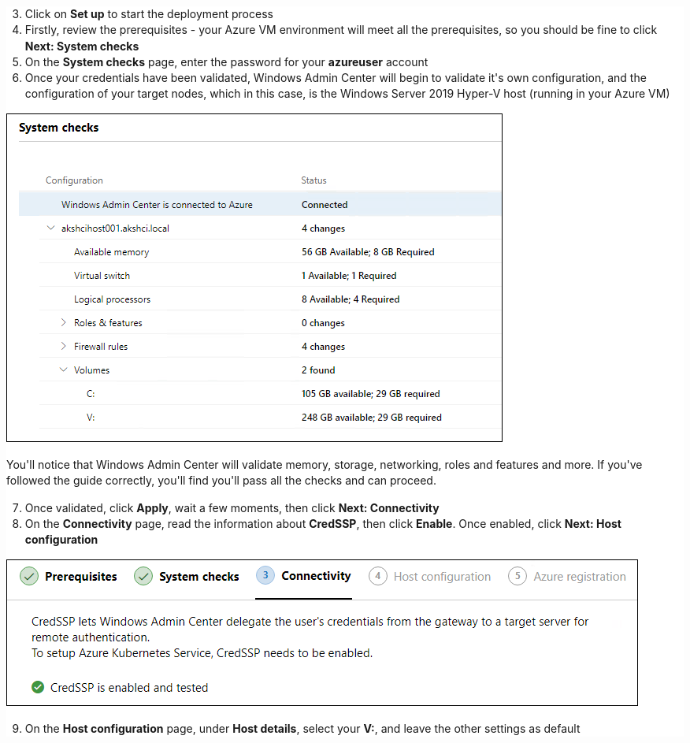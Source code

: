 3. Click on **Set up** to start the deployment process
4. Firstly, review the prerequisites - your Azure VM environment will meet all the prerequisites, so you should be fine to click **Next: System checks**
5. On the **System checks** page, enter the password for your **azureuser** account
6. Once your credentials have been validated, Windows Admin Center will begin to validate it's own configuration, and the configuration of your target nodes, which in this case, is the Windows Server 2019 Hyper-V host (running in your Azure VM)

![System checks performed by Windows Admin Center](/eval/media/wac_system_checks.png "System checks performed by Windows Admin Center")

You'll notice that Windows Admin Center will validate memory, storage, networking, roles and features and more. If you've followed the guide correctly, you'll find you'll pass all the checks and can proceed.

7. Once validated, click **Apply**, wait a few moments, then click **Next: Connectivity**
8. On the **Connectivity** page, read the information about **CredSSP**, then click **Enable**. Once enabled, click **Next: Host configuration**

![Enable CredSSP in Windows Admin Center](/eval/media/aks_hostconfig_credssp.png "Enable CredSSP in Windows Admin Center")

9.  On the **Host configuration** page, under **Host details**, select your **V:**, and leave the other settings as default
